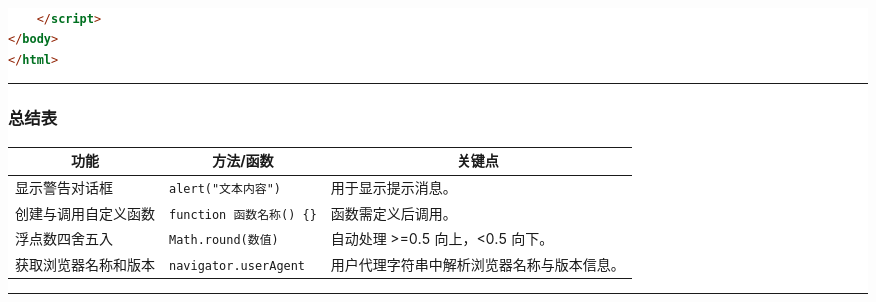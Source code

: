   ```html
      </script>
  </body>
  </html>
  ```

---

### **总结表**

| **功能**                                  | **方法/函数**                          | **关键点**                                                                 |
|-------------------------------------------|----------------------------------------|-----------------------------------------------------------------------------|
| 显示警告对话框                            | `alert("文本内容")`                    | 用于显示提示消息。                                                         |
| 创建与调用自定义函数                      | `function 函数名称() {}`               | 函数需定义后调用。                                                         |
| 浮点数四舍五入                            | `Math.round(数值)`                     | 自动处理 >=0.5 向上，<0.5 向下。                                           |
| 获取浏览器名称和版本                      | `navigator.userAgent`                  | 用户代理字符串中解析浏览器名称与版本信息。                                   |

---
